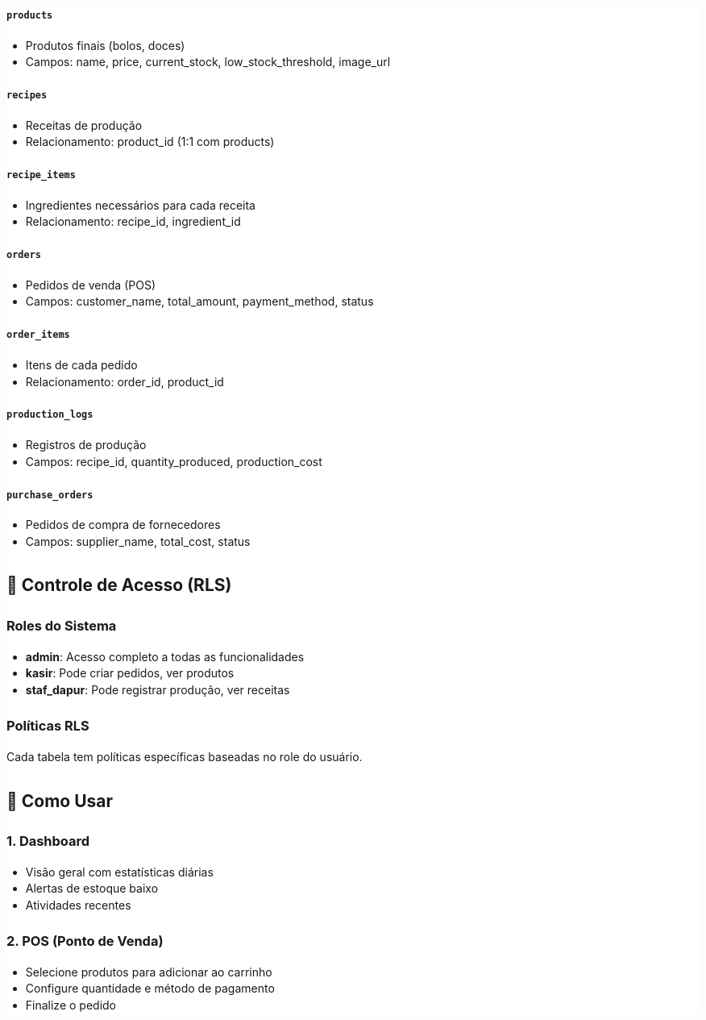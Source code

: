 #### `products`
- Produtos finais (bolos, doces)
- Campos: name, price, current_stock, low_stock_threshold, image_url

#### `recipes`
- Receitas de produção
- Relacionamento: product_id (1:1 com products)

#### `recipe_items`
- Ingredientes necessários para cada receita
- Relacionamento: recipe_id, ingredient_id

#### `orders`
- Pedidos de venda (POS)
- Campos: customer_name, total_amount, payment_method, status

#### `order_items`
- Itens de cada pedido
- Relacionamento: order_id, product_id

#### `production_logs`
- Registros de produção
- Campos: recipe_id, quantity_produced, production_cost

#### `purchase_orders`
- Pedidos de compra de fornecedores
- Campos: supplier_name, total_cost, status

## 🔐 Controle de Acesso (RLS)

### Roles do Sistema
- **admin**: Acesso completo a todas as funcionalidades
- **kasir**: Pode criar pedidos, ver produtos
- **staf_dapur**: Pode registrar produção, ver receitas

### Políticas RLS
Cada tabela tem políticas específicas baseadas no role do usuário.

## 🎯 Como Usar

### 1. Dashboard
- Visão geral com estatísticas diárias
- Alertas de estoque baixo
- Atividades recentes

### 2. POS (Ponto de Venda)
- Selecione produtos para adicionar ao carrinho
- Configure quantidade e método de pagamento
- Finalize o pedido
